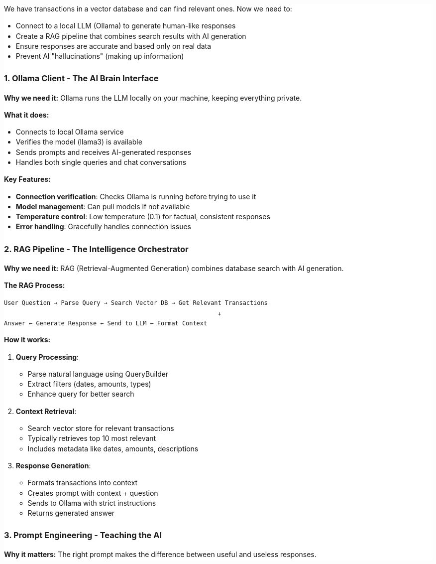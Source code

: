 We have transactions in a vector database and can find relevant ones. Now we need to:
- Connect to a local LLM (Ollama) to generate human-like responses
- Create a RAG pipeline that combines search results with AI generation
- Ensure responses are accurate and based only on real data
- Prevent AI "hallucinations" (making up information)

### 1. Ollama Client - The AI Brain Interface

**Why we need it:** Ollama runs the LLM locally on your machine, keeping everything private.

**What it does:**
- Connects to local Ollama service
- Verifies the model (llama3) is available
- Sends prompts and receives AI-generated responses
- Handles both single queries and chat conversations

**Key Features:**
- **Connection verification**: Checks Ollama is running before trying to use it
- **Model management**: Can pull models if not available
- **Temperature control**: Low temperature (0.1) for factual, consistent responses
- **Error handling**: Gracefully handles connection issues

### 2. RAG Pipeline - The Intelligence Orchestrator

**Why we need it:** RAG (Retrieval-Augmented Generation) combines database search with AI generation.

**The RAG Process:**
```
User Question → Parse Query → Search Vector DB → Get Relevant Transactions
                                                            ↓
Answer ← Generate Response ← Send to LLM ← Format Context
```

**How it works:**

1. **Query Processing**:
   - Parse natural language using QueryBuilder
   - Extract filters (dates, amounts, types)
   - Enhance query for better search

2. **Context Retrieval**:
   - Search vector store for relevant transactions
   - Typically retrieves top 10 most relevant
   - Includes metadata like dates, amounts, descriptions

3. **Response Generation**:
   - Formats transactions into context
   - Creates prompt with context + question
   - Sends to Ollama with strict instructions
   - Returns generated answer

### 3. Prompt Engineering - Teaching the AI

**Why it matters:** The right prompt makes the difference between useful and useless responses.
